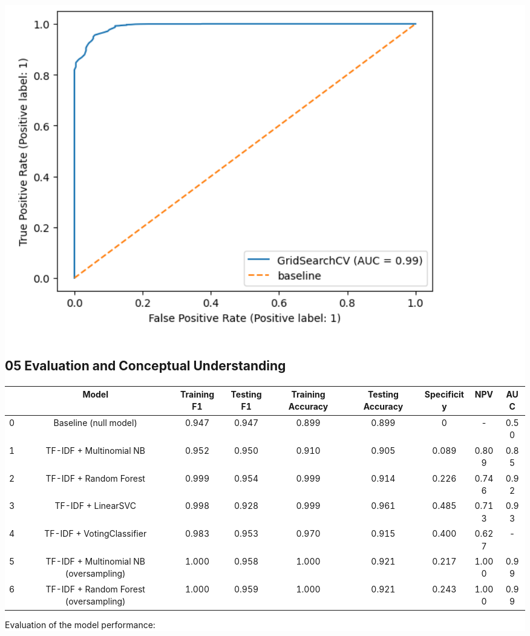 ![](image/AUC_production_model.PNG)




## 05 Evaluation and Conceptual Understanding
 
|   |               Model                    | Training F1 | Testing F1 | Training Accuracy | Testing Accuracy |   Specificity|  NPV    |  AUC  |
|:-:|:--------------------------------------:|:-----------:|:----------:|:-----------------:|:----------------:|:------------:|:-------:|:-----:|
| 0 | Baseline (null model)                  |     0.947   |    0.947   |       0.899       |      0.899       |      0       |   -     | 0.50  |
| 1 | TF-IDF + Multinomial NB                |     0.952   |    0.950   |       0.910       |      0.905       |      0.089   | 0.809   | 0.85  |
| 2 | TF-IDF + Random Forest                 |     0.999   |    0.954   |       0.999       |      0.914       |      0.226   | 0.746   | 0.92  |
| 3 | TF-IDF + LinearSVC                     |     0.998   |    0.928   |       0.999       |      0.961       |      0.485   | 0.713   | 0.93  |
| 4 | TF-IDF + VotingClassifier              |     0.983   |    0.953   |       0.970       |      0.915       |      0.400   | 0.627   |  -    |
| 5 | TF-IDF + Multinomial NB (oversampling) |     1.000   |    0.958   |       1.000       |      0.921       |      0.217   | 1.000   | 0.99  |
| 6 | TF-IDF + Random Forest (oversampling)  |     1.000   |    0.959   |       1.000       |      0.921       |      0.243   | 1.000   | 0.99  |

Evaluation of the model performance: 
